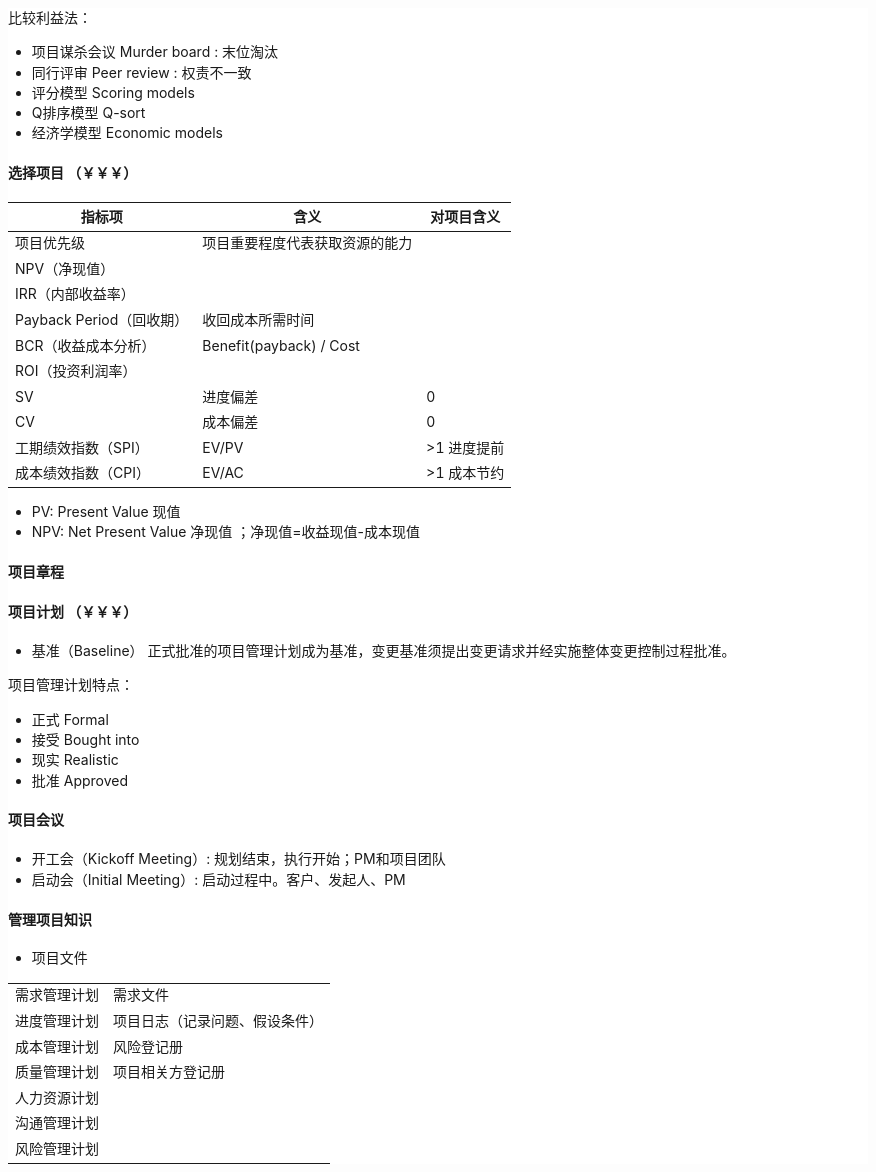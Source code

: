 比较利益法：
- 项目谋杀会议 Murder board : 末位淘汰
- 同行评审 Peer review : 权责不一致
- 评分模型 Scoring models
- Q排序模型 Q-sort
- 经济学模型 Economic models

#### **选择项目 （￥￥￥）**

| 指标项                   | 含义                           | 对项目含义  |
| ------------------------ | ------------------------------ | ----------- |
| 项目优先级               | 项目重要程度代表获取资源的能力 |             |
| NPV（净现值）            |                                |             |
| IRR（内部收益率）        |                                |             |
| Payback Period（回收期） | 收回成本所需时间               |             |
| BCR（收益成本分析）      | Benefit(payback) / Cost        |             |
| ROI（投资利润率）        |                                |             |
| SV                       | 进度偏差                       | 0           |
| CV                       | 成本偏差                       | 0           |
| 工期绩效指数（SPI）      | EV/PV                          | >1 进度提前 |
| 成本绩效指数（CPI）      | EV/AC                          | >1 成本节约 |

- PV: Present Value 现值
- NPV: Net Present Value 净现值 ；净现值=收益现值-成本现值

#### 项目章程

#### **项目计划 （￥￥￥）**

- 基准（Baseline）
正式批准的项目管理计划成为基准，变更基准须提出变更请求并经实施整体变更控制过程批准。

项目管理计划特点：
- 正式 Formal
- 接受 Bought into
- 现实 Realistic
- 批准 Approved

#### 项目会议
- 开工会（Kickoff Meeting）: 规划结束，执行开始；PM和项目团队
- 启动会（Initial Meeting）: 启动过程中。客户、发起人、PM

#### 管理项目知识

- 项目文件

|                    |                                |
| ------------------ | ------------------------------ |
| 需求管理计划       | 需求文件                       |
| 进度管理计划       | 项目日志（记录问题、假设条件） |
| 成本管理计划       | 风险登记册                     |
| 质量管理计划       | 项目相关方登记册               |
| 人力资源计划       |                                |
| 沟通管理计划       |                                |
| 风险管理计划       |                                |